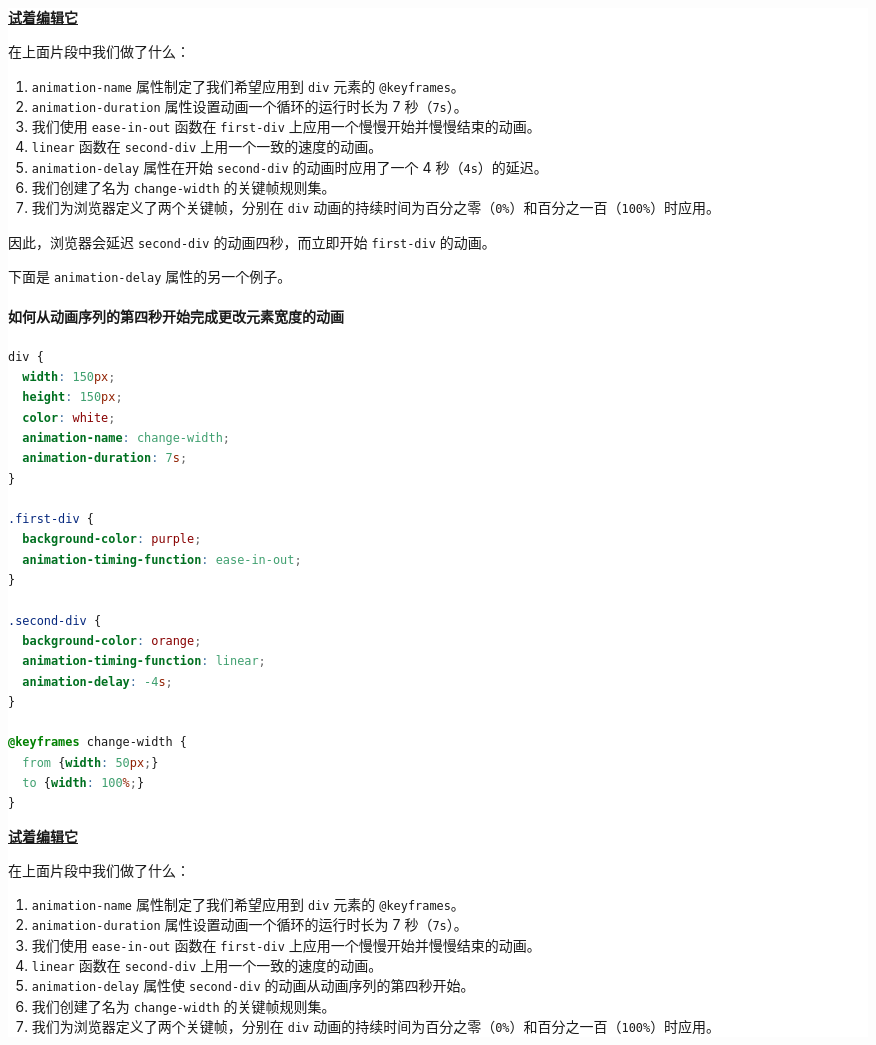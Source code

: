 [**试着编辑它**][53]

在上面片段中我们做了什么：

1. `animation-name` 属性制定了我们希望应用到 `div` 元素的 `@keyframes`。
2. `animation-duration` 属性设置动画一个循环的运行时长为 7 秒（`7s`）。
3. 我们使用 `ease-in-out` 函数在 `first-div` 上应用一个慢慢开始并慢慢结束的动画。
4.  `linear` 函数在 `second-div` 上用一个一致的速度的动画。
5.  `animation-delay` 属性在开始 `second-div` 的动画时应用了一个 4 秒（`4s`）的延迟。
6.  我们创建了名为 `change-width` 的关键帧规则集。
7. 我们为浏览器定义了两个关键帧，分别在 `div` 动画的持续时间为百分之零（`0%`）和百分之一百（`100%`）时应用。

因此，浏览器会延迟 `second-div` 的动画四秒，而立即开始 `first-div` 的动画。

下面是 `animation-delay` 属性的另一个例子。

#### 如何从动画序列的第四秒开始完成更改元素宽度的动画

```css
div {
  width: 150px;
  height: 150px;
  color: white;
  animation-name: change-width;
  animation-duration: 7s;
}

.first-div {
  background-color: purple;
  animation-timing-function: ease-in-out;
}

.second-div {
  background-color: orange;
  animation-timing-function: linear;
  animation-delay: -4s;
}

@keyframes change-width {
  from {width: 50px;}
  to {width: 100%;}
}
```

[**试着编辑它**][54]

在上面片段中我们做了什么：

1. `animation-name` 属性制定了我们希望应用到 `div` 元素的 `@keyframes`。
2. `animation-duration` 属性设置动画一个循环的运行时长为 7 秒（`7s`）。
3. 我们使用 `ease-in-out` 函数在 `first-div` 上应用一个慢慢开始并慢慢结束的动画。
4.  `linear` 函数在 `second-div` 上用一个一致的速度的动画。
5.  `animation-delay` 属性使 `second-div` 的动画从动画序列的第四秒开始。
6.  我们创建了名为 `change-width` 的关键帧规则集。
7. 我们为浏览器定义了两个关键帧，分别在 `div` 动画的持续时间为百分之零（`0%`）和百分之一百（`100%`）时应用。


[1]: https://www.freecodecamp.org/news/tag/css/
[2]: https://www.freecodecamp.org/news/author/oluwatobiss/
[3]: https://codesweetly.com/css-pseudo-selectors
[4]: #what-are-css-transitions
[5]: #categories-of-css-transition-properties
[6]: #what-are-the-required-css-transition-properties
[7]: #what-is-the-css-transition-property
[8]: #what-is-the-css-transition-duration-property
[9]: #examples-of-the-required-css-transition-properties
[10]: #what-are-the-optional-css-transition-properties
[11]: #what-is-the-css-transition-timing-function-property
[12]: #what-is-a-css-transition-delay-property
[13]: #examples-of-the-optional-css-transition-properties
[14]: #shorthand-for-defining-the-css-transition-properties
[15]: #what-is-css-animation
[16]: #components-of-css-animations
[17]: #what-are-css-keyframes
[18]: #what-are-css-animation-properties
[19]: #what-is-the-css-animation-name-property
[20]: #what-is-the-css-animation-duration-property
[21]: #what-is-the-css-animation-timing-function-property
[22]: #what-is-the-css-animation-delay-property
[23]: #what-is-the-css-animation-iteration-count-property
[24]: #what-is-the-css-animation-direction-property
[25]: #what-is-the-css-animation-play-state-property
[26]: #what-is-the-css-animation-fill-mode-property
[27]: #what-is-a-css-animation-property
[28]: #important-stuff-to-know-about-css-transitions-and-animations
[29]: #wrapping-up
[30]: https://codesweetly.com/try-it-sdk/css/css-transitions/js-dsymqf
[31]: https://codesweetly.com/try-it-sdk/css/css-transitions/js-ufwgbu
[32]: https://developer.mozilla.org/en-US/docs/Web/API/Element/transitionend_event
[33]: https://codesweetly.com/try-it-sdk/css/css-transitions/js-cq27rd
[34]: https://codesweetly.com/try-it-sdk/css/css-transitions/js-huvkzp
[35]: https://www.cssportal.com/css-cubic-bezier-generator/
[36]: https://codesweetly.com/try-it-sdk/css/css-transitions/js-tqzgmf
[37]: https://codesweetly.com/try-it-sdk/css/css-transitions/js-1gqwai
[38]: https://codesweetly.com/try-it-sdk/css/css-transitions/js-ejjufi
[39]: https://codesweetly.com/try-it-sdk/css/css-transitions/js-vtvbpo
[40]: https://codesweetly.com/try-it-sdk/css/css-transitions/js-ajygzm
[41]: https://developer.mozilla.org/en-US/docs/Web/CSS/At-rule
[42]: https://codesweetly.com/css-ruleset
[43]: https://developer.mozilla.org/en-US/docs/Web/API/CSSKeyframesRule
[44]: https://developer.mozilla.org/en-US/docs/Web/API/Element/animationstart_event
[45]: https://developer.mozilla.org/en-US/docs/Web/API/Element/animationend_event
[46]: https://codesweetly.com/css-animations-explained#what-is-an-animation-fill-mode-property-in-css
[47]: https://codesweetly.com/try-it-sdk/css/css-animations/js-h6mb4k
[48]: https://codesweetly.com/css-ruleset
[49]: https://codesweetly.com/try-it-sdk/css/css-animations/js-prumgo
[50]: https://www.cssportal.com/css-cubic-bezier-generator/
[51]: https://codesweetly.com/try-it-sdk/css/css-animations/js-tzwrdc
[52]: https://codesweetly.com/try-it-sdk/css/css-animations/js-janmqa
[53]: https://codesweetly.com/try-it-sdk/css/css-animations/js-iidpmk
[54]: https://codesweetly.com/try-it-sdk/css/css-animations/js-6xga4t
[55]: https://codesweetly.com/try-it-sdk/css/css-animations/js-vbcswe
[56]: https://codesweetly.com/try-it-sdk/css/css-animations/js-p1zwk5
[57]: https://codesweetly.com/try-it-sdk/css/css-animations/js-d2n3zt
[58]: https://codesweetly.com/try-it-sdk/css/css-animations/js-ld9kms
[59]: https://codesweetly.com/try-it-sdk/css/css-animations/js-kbommn
[60]: https://codesweetly.com/css-pseudo-selectors
[61]: https://codesweetly.com/try-it-sdk/css/css-animations/js-lkc7mw
[62]: https://codesweetly.com/try-it-sdk/css/css-animations/js-nfmq3r
[63]: https://codesweetly.com/try-it-sdk/css/css-animations/js-gbypmt
[64]: https://codesweetly.com/try-it-sdk/css/css-animations/js-37ccew
[65]: https://codesweetly.com/css-ruleset
[66]: https://codesweetly.com/try-it-sdk/css/css-animations/js-4lyg4d
[67]: https://www.quackit.com/css/functions/css_hue-rotate_function.cfm
[68]: https://developer.mozilla.org/en-US/docs/Web/CSS/CSS_animated_properties
[69]: https://codesweetly.com/web-tech-terms-e#expensive-operation-computing
[70]: https://codesweetly.com/web-tech-terms-c#cpu-intensive
[71]: https://dzhavat.github.io/2021/02/18/debugging-layout-repaint-issues-triggered-by-css-transition.html
[72]: https://amzn.to/3Pa4bI4
[73]: https://amzn.to/3Pa4bI4
[74]: https://www.freecodecamp.org/news/author/oluwatobiss
[75]: https://www.freecodecamp.org/learn/